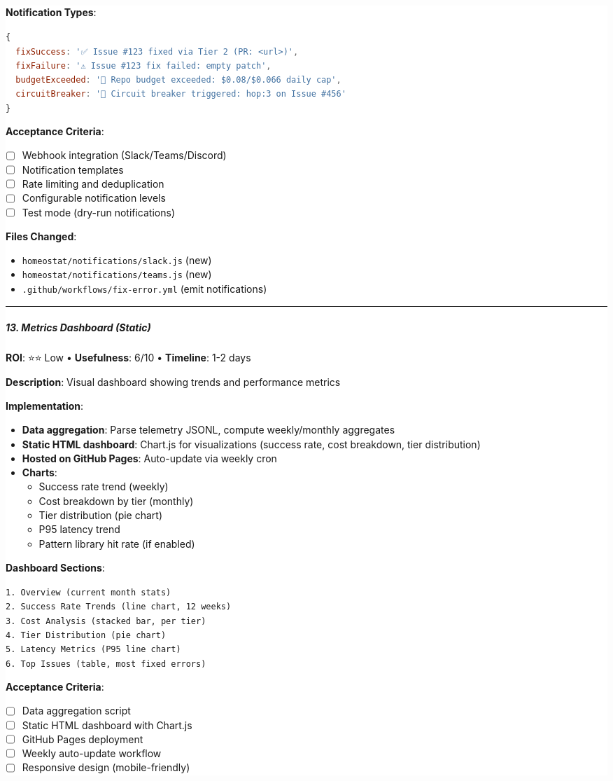 **Notification Types**:
```javascript
{
  fixSuccess: '✅ Issue #123 fixed via Tier 2 (PR: <url>)',
  fixFailure: '⚠️ Issue #123 fix failed: empty patch',
  budgetExceeded: '💸 Repo budget exceeded: $0.08/$0.066 daily cap',
  circuitBreaker: '🔌 Circuit breaker triggered: hop:3 on Issue #456'
}
```

**Acceptance Criteria**:
- [ ] Webhook integration (Slack/Teams/Discord)
- [ ] Notification templates
- [ ] Rate limiting and deduplication
- [ ] Configurable notification levels
- [ ] Test mode (dry-run notifications)

**Files Changed**:
- `homeostat/notifications/slack.js` (new)
- `homeostat/notifications/teams.js` (new)
- `.github/workflows/fix-error.yml` (emit notifications)

---

##### 13. Metrics Dashboard (Static)
**ROI**: ⭐⭐ Low • **Usefulness**: 6/10 • **Timeline**: 1-2 days

**Description**: Visual dashboard showing trends and performance metrics

**Implementation**:
- **Data aggregation**: Parse telemetry JSONL, compute weekly/monthly aggregates
- **Static HTML dashboard**: Chart.js for visualizations (success rate, cost breakdown, tier distribution)
- **Hosted on GitHub Pages**: Auto-update via weekly cron
- **Charts**:
  - Success rate trend (weekly)
  - Cost breakdown by tier (monthly)
  - Tier distribution (pie chart)
  - P95 latency trend
  - Pattern library hit rate (if enabled)

**Dashboard Sections**:
```html
1. Overview (current month stats)
2. Success Rate Trends (line chart, 12 weeks)
3. Cost Analysis (stacked bar, per tier)
4. Tier Distribution (pie chart)
5. Latency Metrics (P95 line chart)
6. Top Issues (table, most fixed errors)
```

**Acceptance Criteria**:
- [ ] Data aggregation script
- [ ] Static HTML dashboard with Chart.js
- [ ] GitHub Pages deployment
- [ ] Weekly auto-update workflow
- [ ] Responsive design (mobile-friendly)
